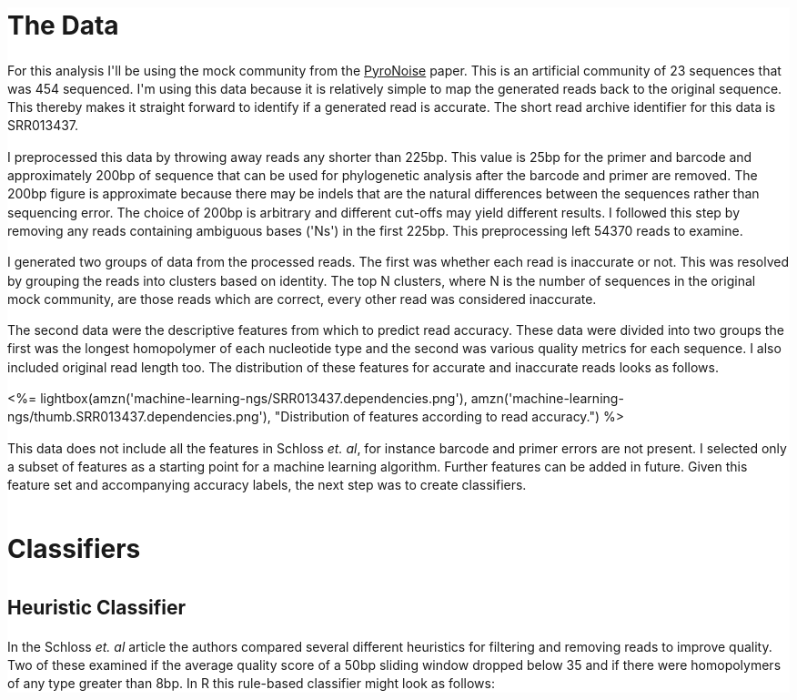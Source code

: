 [article]: http://www.plosone.org/article/info%3Adoi%2F10.1371%2Fjournal.pone.0027310

# The Data

For this analysis I'll be using the mock community from the [PyroNoise][]
paper. This is an artificial community of 23 sequences that was 454 sequenced.
I'm using this data because it is relatively simple to map the generated reads
back to the original sequence. This thereby makes it straight forward to
identify if a generated read is accurate. The short read archive identifier for
this data is SRR013437.

[PyroNoise]: http://www.ncbi.nlm.nih.gov/pubmed/19668203

I preprocessed this data by throwing away reads any shorter than 225bp. This
value is 25bp for the primer and barcode and approximately 200bp of sequence
that can be used for phylogenetic analysis after the barcode and primer are
removed. The 200bp figure is approximate because there may be indels that are
the natural differences between the sequences rather than sequencing error. The
choice of 200bp is arbitrary and different cut-offs may yield different
results. I followed this step by removing any reads containing ambiguous bases
('Ns') in the first 225bp. This preprocessing left 54370 reads to examine.

I generated two groups of data from the processed reads. The first was whether
each read is inaccurate or not. This was resolved by grouping the reads into
clusters based on identity. The top N clusters, where N is the number of
sequences in the original mock community, are those reads which are correct,
every other read was considered inaccurate.

The second data were the descriptive features from which to predict read
accuracy. These data were divided into two groups the first was the longest
homopolymer of each nucleotide type and the second was various quality metrics
for each sequence. I also included original read length too. The distribution
of these features for accurate and inaccurate reads looks as follows.

<%= lightbox(amzn('machine-learning-ngs/SRR013437.dependencies.png'),
amzn('machine-learning-ngs/thumb.SRR013437.dependencies.png'), "Distribution of
features according to read accuracy.") %>

This data does not include all the features in Schloss *et. al*, for instance
barcode and primer errors are not present. I selected only a subset of features
as a starting point for a machine learning algorithm. Further features can be
added in future. Given this feature set and accompanying accuracy labels, the
next step was to create classifiers.

# Classifiers

## Heuristic Classifier

In the Schloss *et. al* article the authors compared several different
heuristics for filtering and removing reads to improve quality. Two of these
examined if the average quality score of a 50bp sliding window dropped below 35
and if there were homopolymers of any type greater than 8bp. In R this
rule-based classifier might look as follows:


[bookmark]: http://www.citeulike.org/user/michaelbarton/tag/16s
[mcc]: http://en.wikipedia.org/wiki/Matthews_correlation_coefficient